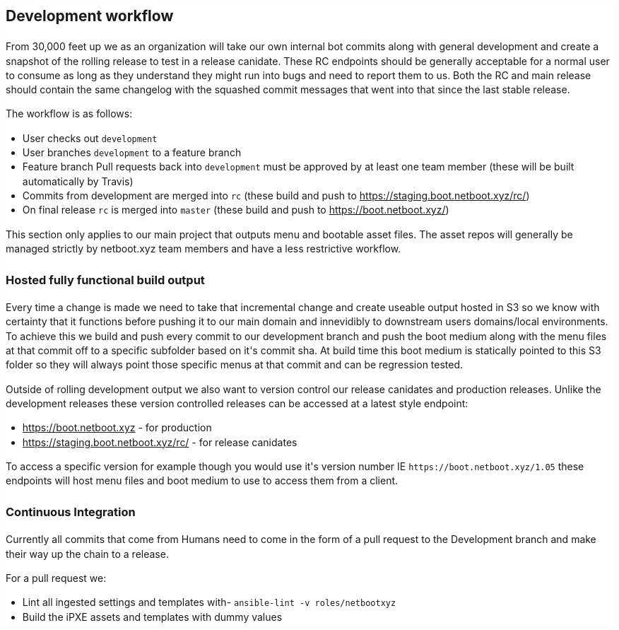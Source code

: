## Development workflow

From 30,000 feet up we as an organization will take our own internal bot commits along with general development and create a snapshot of the rolling release to test in a release canidate. 
These RC endpoints should be generally acceptable for a normal user to consume as long as they understand they might run into bugs and need to report them to us. 
Both the RC and main release should contain the same changelog with the squashed commit messages that went into that since the last stable release. 

The workflow is as follows: 
* User checks out `development`
* User branches `development` to a feature branch
* Feature branch Pull requests back into `development` must be approved by at least one team member (these will be built automatically by Travis)
* Commits from development are merged into `rc` (these build and push to https://staging.boot.netboot.xyz/rc/) 
* On final release `rc` is merged into `master` (these build and push to https://boot.netboot.xyz/)

This section only applies to our main project that outputs menu and bootable asset files. The asset repos will generally be managed strictly by netboot.xyz team members and have a less restrictive workflow.

### Hosted fully functional build output

Every time a change is made we need to take that incremental change and create useable output hosted in S3 so we know with certainty that it functions before pushing it to our main domain and innevidibly to downstream users domains/local environments. 
To achieve this we build and push every commit to our development branch and push the boot medium along with the menu files at that commit off to a specific subfolder based on it's commit sha. 
At build time this boot medium is statically pointed to this S3 folder so they will always point those specific menus at that commit and can be regression tested. 

Outside of rolling development output we also want to version control our release canidates and production releases. Unlike the development releases these version controlled releases can be accessed at a latest style endpoint:

- https://boot.netboot.xyz - for production
- https://staging.boot.netboot.xyz/rc/ - for release canidates

To access a specific version for example though you would use it's version number IE `https://boot.netboot.xyz/1.05` these endpoints will host menu files and boot medium to use to access them from a client. 

### Continuous Integration

Currently all commits that come from Humans need to come in the form of a pull request to the Development branch and make their way up the chain to a release. 

For a pull request we: 

* Lint all ingested settings and templates with- `ansible-lint -v roles/netbootxyz`
* Build the iPXE assets and templates with dummy values
